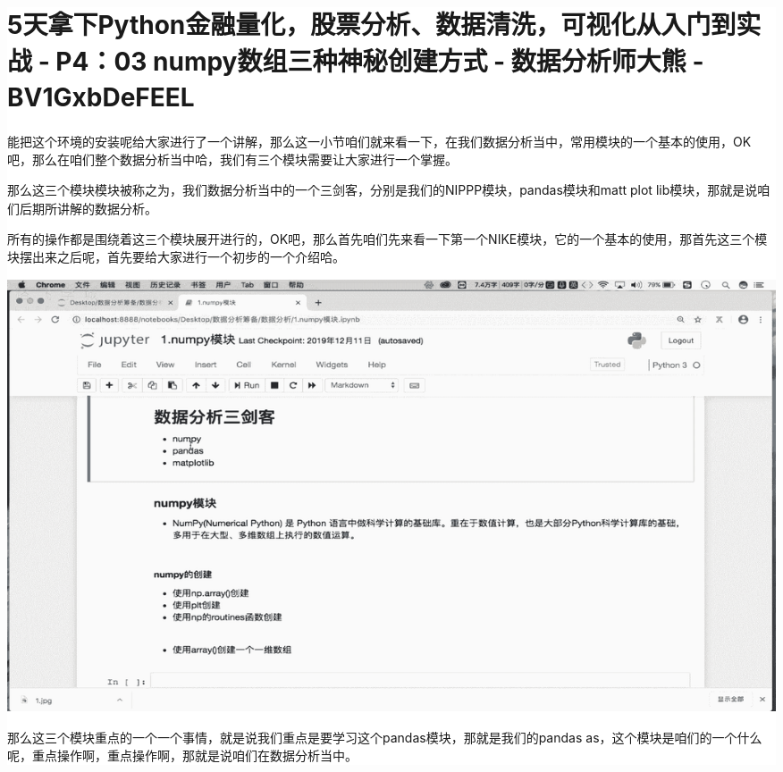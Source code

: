 # 5天拿下Python金融量化，股票分析、数据清洗，可视化从入门到实战 - P4：03 numpy数组三种神秘创建方式 - 数据分析师大熊 - BV1GxbDeFEEL

能把这个环境的安装呢给大家进行了一个讲解，那么这一小节咱们就来看一下，在我们数据分析当中，常用模块的一个基本的使用，OK吧，那么在咱们整个数据分析当中哈，我们有三个模块需要让大家进行一个掌握。

那么这三个模块模块被称之为，我们数据分析当中的一个三剑客，分别是我们的NIPPP模块，pandas模块和matt plot lib模块，那就是说咱们后期所讲解的数据分析。

所有的操作都是围绕着这三个模块展开进行的，OK吧，那么首先咱们先来看一下第一个NIKE模块，它的一个基本的使用，那首先这三个模块摆出来之后呢，首先要给大家进行一个初步的一个介绍哈。



![](img/4d1fd31d197aa24622fcc96be7e87b82_1.png)

那么这三个模块重点的一个一个事情，就是说我们重点是要学习这个pandas模块，那就是我们的pandas as，这个模块是咱们的一个什么呢，重点操作啊，重点操作啊，那就是说咱们在数据分析当中。



